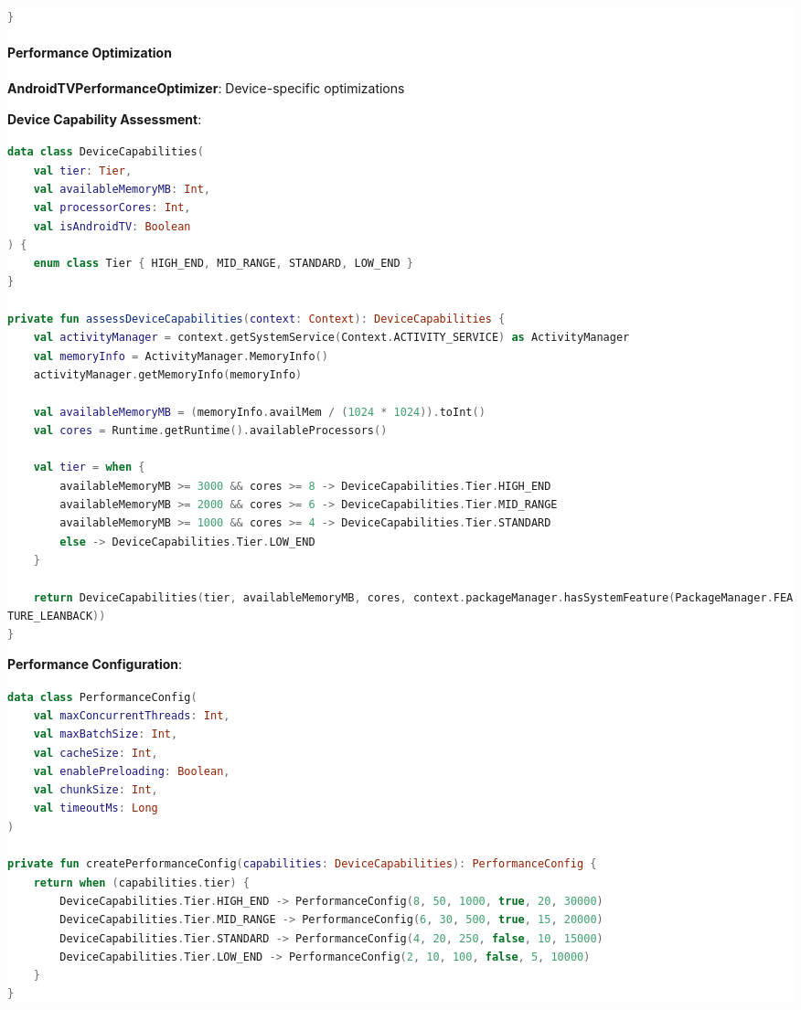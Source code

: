 ```kotlin
}
```

#### Performance Optimization
**AndroidTVPerformanceOptimizer**: Device-specific optimizations

**Device Capability Assessment**:
```kotlin
data class DeviceCapabilities(
    val tier: Tier,
    val availableMemoryMB: Int,
    val processorCores: Int,
    val isAndroidTV: Boolean
) {
    enum class Tier { HIGH_END, MID_RANGE, STANDARD, LOW_END }
}

private fun assessDeviceCapabilities(context: Context): DeviceCapabilities {
    val activityManager = context.getSystemService(Context.ACTIVITY_SERVICE) as ActivityManager
    val memoryInfo = ActivityManager.MemoryInfo()
    activityManager.getMemoryInfo(memoryInfo)
    
    val availableMemoryMB = (memoryInfo.availMem / (1024 * 1024)).toInt()
    val cores = Runtime.getRuntime().availableProcessors()
    
    val tier = when {
        availableMemoryMB >= 3000 && cores >= 8 -> DeviceCapabilities.Tier.HIGH_END
        availableMemoryMB >= 2000 && cores >= 6 -> DeviceCapabilities.Tier.MID_RANGE
        availableMemoryMB >= 1000 && cores >= 4 -> DeviceCapabilities.Tier.STANDARD
        else -> DeviceCapabilities.Tier.LOW_END
    }
    
    return DeviceCapabilities(tier, availableMemoryMB, cores, context.packageManager.hasSystemFeature(PackageManager.FEATURE_LEANBACK))
}
```

**Performance Configuration**:
```kotlin
data class PerformanceConfig(
    val maxConcurrentThreads: Int,
    val maxBatchSize: Int,
    val cacheSize: Int,
    val enablePreloading: Boolean,
    val chunkSize: Int,
    val timeoutMs: Long
)

private fun createPerformanceConfig(capabilities: DeviceCapabilities): PerformanceConfig {
    return when (capabilities.tier) {
        DeviceCapabilities.Tier.HIGH_END -> PerformanceConfig(8, 50, 1000, true, 20, 30000)
        DeviceCapabilities.Tier.MID_RANGE -> PerformanceConfig(6, 30, 500, true, 15, 20000)
        DeviceCapabilities.Tier.STANDARD -> PerformanceConfig(4, 20, 250, false, 10, 15000)
        DeviceCapabilities.Tier.LOW_END -> PerformanceConfig(2, 10, 100, false, 5, 10000)
    }
}
```
